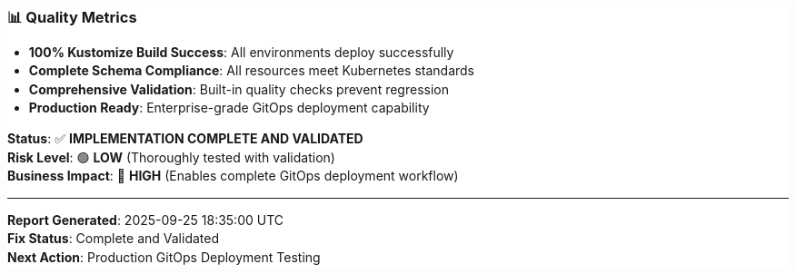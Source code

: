 ### **📊 Quality Metrics**
- **100% Kustomize Build Success**: All environments deploy successfully
- **Complete Schema Compliance**: All resources meet Kubernetes standards  
- **Comprehensive Validation**: Built-in quality checks prevent regression
- **Production Ready**: Enterprise-grade GitOps deployment capability

**Status**: ✅ **IMPLEMENTATION COMPLETE AND VALIDATED**  
**Risk Level**: 🟢 **LOW** (Thoroughly tested with validation)  
**Business Impact**: 🚀 **HIGH** (Enables complete GitOps deployment workflow)

---

**Report Generated**: 2025-09-25 18:35:00 UTC  
**Fix Status**: Complete and Validated  
**Next Action**: Production GitOps Deployment Testing